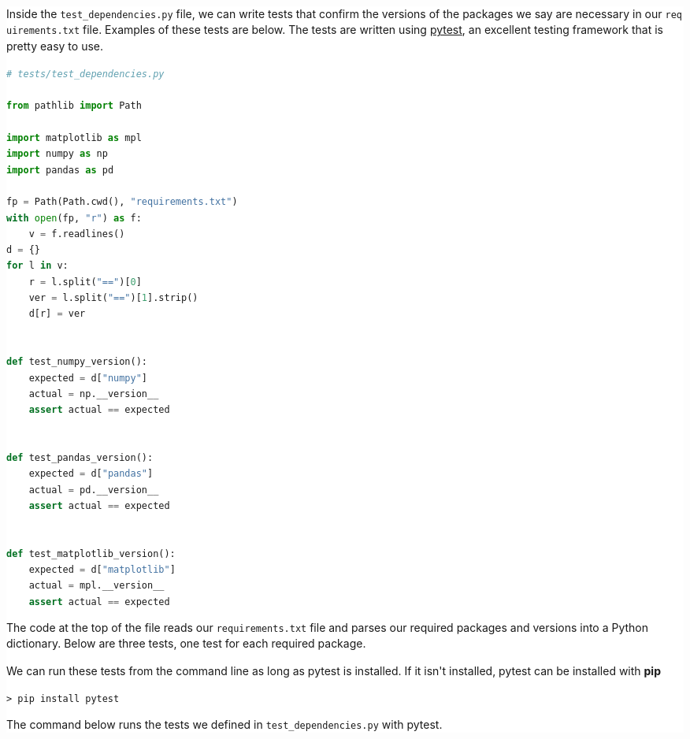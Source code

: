 Inside the ```test_dependencies.py``` file, we can write tests that confirm the versions of the packages we say are necessary in our ```requirements.txt``` file. Examples of these tests are below. The tests are written using [pytest](https://docs.pytest.org/en/stable/contents.html), an excellent testing framework that is pretty easy to use.

```python
# tests/test_dependencies.py

from pathlib import Path

import matplotlib as mpl
import numpy as np
import pandas as pd

fp = Path(Path.cwd(), "requirements.txt")
with open(fp, "r") as f:
    v = f.readlines()
d = {}
for l in v:
    r = l.split("==")[0]
    ver = l.split("==")[1].strip()
    d[r] = ver


def test_numpy_version():
    expected = d["numpy"]
    actual = np.__version__
    assert actual == expected


def test_pandas_version():
    expected = d["pandas"]
    actual = pd.__version__
    assert actual == expected


def test_matplotlib_version():
    expected = d["matplotlib"]
    actual = mpl.__version__
    assert actual == expected
```

The code at the top of the file reads our ```requirements.txt``` file and parses our required packages and versions into a Python dictionary. Below are three tests, one test for each required package.

We can run these tests from the command line as long as pytest is installed. If it isn't installed, pytest can be installed with **pip**

```text
> pip install pytest
```

The command below runs the tests we defined in ```test_dependencies.py``` with pytest.
